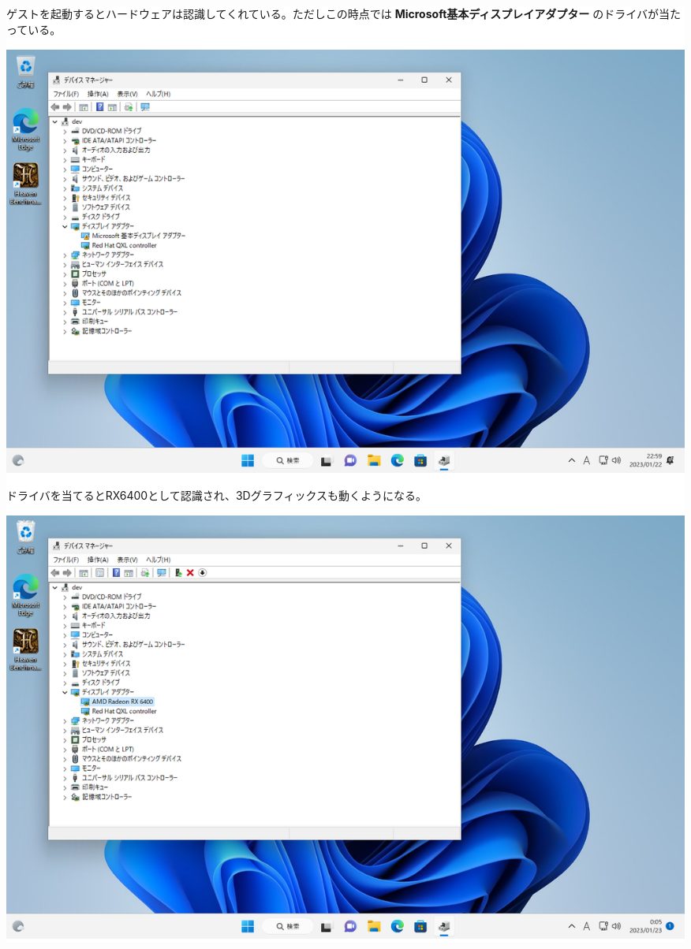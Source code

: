 ゲストを起動するとハードウェアは認識してくれている。ただしこの時点では **Microsoft基本ディスプレイアダプター** のドライバが当たっている。

![](./img/Screenshot_win11_2023-01-22_22:59:03.png)

ドライバを当てるとRX6400として認識され、3Dグラフィックスも動くようになる。

![](./img/Screenshot_win11_2023-01-23_00:05:51.png)